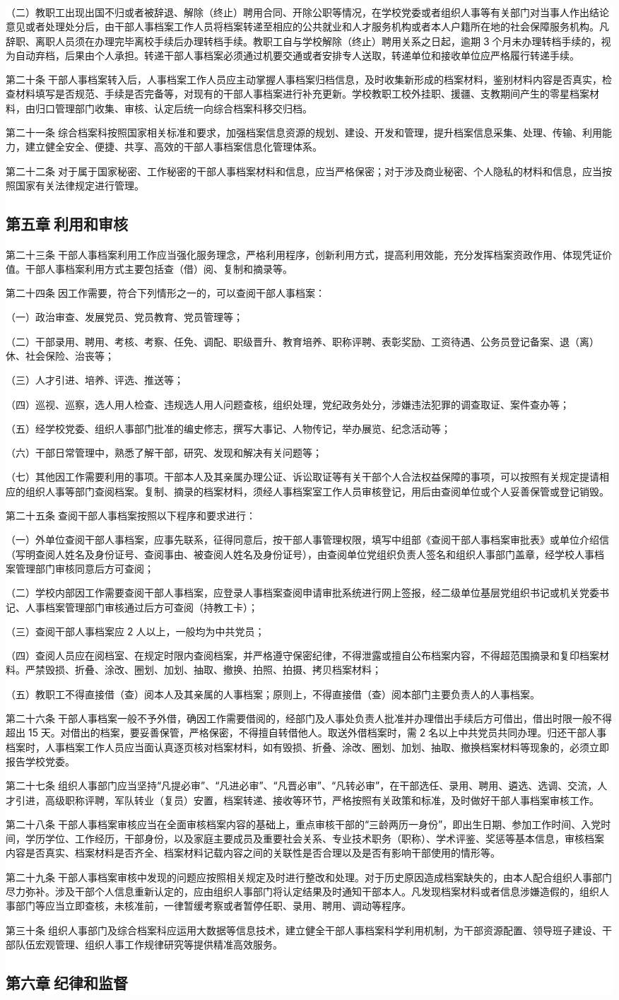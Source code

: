 （二）教职工出现出国不归或者被辞退、解除（终止）聘用合同、开除公职等情况，在学校党委或者组织人事等有关部门对当事人作出结论意见或者处理处分后，由干部人事档案工作人员将档案转递至相应的公共就业和人才服务机构或者本人户籍所在地的社会保障服务机构。凡辞职、离职人员须在办理完毕离校手续后办理转档手续。教职工自与学校解除（终止）聘用关系之日起，逾期 3 个月未办理转档手续的，视为自动弃档，后果由个人承担。转递干部人事档案必须通过机要交通或者安排专人送取，转递单位和接收单位应严格履行转递手续。

第二十条 干部人事档案转入后，人事档案工作人员应主动掌握人事档案归档信息，及时收集新形成的档案材料，鉴别材料内容是否真实，检查材料填写是否规范、手续是否完备等，对现有的干部人事档案进行补充更新。学校教职工校外挂职、援疆、支教期间产生的零星档案材料，由归口管理部门收集、审核、认定后统一向综合档案科移交归档。

第二十一条 综合档案科按照国家相关标准和要求，加强档案信息资源的规划、建设、开发和管理，提升档案信息采集、处理、传输、利用能力，建立健全安全、便捷、共享、高效的干部人事档案信息化管理体系。

第二十二条 对于属于国家秘密、工作秘密的干部人事档案材料和信息，应当严格保密；对于涉及商业秘密、个人隐私的材料和信息，应当按照国家有关法律规定进行管理。

## 第五章 利用和审核

第二十三条 干部人事档案利用工作应当强化服务理念，严格利用程序，创新利用方式，提高利用效能，充分发挥档案资政作用、体现凭证价值。干部人事档案利用方式主要包括查（借）阅、复制和摘录等。

第二十四条 因工作需要，符合下列情形之一的，可以查阅干部人事档案：

（一）政治审查、发展党员、党员教育、党员管理等；

（二）干部录用、聘用、考核、考察、任免、调配、职级晋升、教育培养、职称评聘、表彰奖励、工资待遇、公务员登记备案、退（离）休、社会保险、治丧等；

（三）人才引进、培养、评选、推送等；

（四）巡视、巡察，选人用人检查、违规选人用人问题查核，组织处理，党纪政务处分，涉嫌违法犯罪的调查取证、案件查办等；

（五）经学校党委、组织人事部门批准的编史修志，撰写大事记、人物传记，举办展览、纪念活动等；

（六）干部日常管理中，熟悉了解干部，研究、发现和解决有关问题等；

（七）其他因工作需要利用的事项。干部本人及其亲属办理公证、诉讼取证等有关干部个人合法权益保障的事项，可以按照有关规定提请相应的组织人事等部门查阅档案。复制、摘录的档案材料，须经人事档案室工作人员审核登记，用后由查阅单位或个人妥善保管或登记销毁。

第二十五条 查阅干部人事档案按照以下程序和要求进行：

（一）外单位查阅干部人事档案，应事先联系，征得同意后，按干部人事管理权限，填写中组部《查阅干部人事档案审批表》或单位介绍信（写明查阅人姓名及身份证号、查阅事由、被查阅人姓名及身份证号），由查阅单位党组织负责人签名和组织人事部门盖章，经学校人事档案管理部门审核同意后方可查阅；

（二）学校内部因工作需要查阅干部人事档案，应登录人事档案查阅申请审批系统进行网上签报，经二级单位基层党组织书记或机关党委书记、人事档案管理部门审核通过后方可查阅（持教工卡）；

（三）查阅干部人事档案应 2 人以上，一般均为中共党员；

（四）查阅人员应在阅档室、在规定时限内查阅档案，并严格遵守保密纪律，不得泄露或擅自公布档案内容，不得超范围摘录和复印档案材料。严禁毁损、折叠、涂改、圈划、加划、抽取、撤换、拍照、拍摄、拷贝档案材料；

（五）教职工不得直接借（查）阅本人及其亲属的人事档案；原则上，不得直接借（查）阅本部门主要负责人的人事档案。

第二十六条 干部人事档案一般不予外借，确因工作需要借阅的，经部门及人事处负责人批准并办理借出手续后方可借出，借出时限一般不得超出 15 天。对借出的档案，要妥善保管，严格保密，不得擅自转借他人。取送外借档案时，需 2 名以上中共党员共同办理。归还干部人事档案时，人事档案工作人员应当面认真逐页核对档案材料，如有毁损、折叠、涂改、圈划、加划、抽取、撤换档案材料等现象的，必须立即报告学校党委。

第二十七条 组织人事部门应当坚持“凡提必审”、“凡进必审”、“凡晋必审”、“凡转必审”，在干部选任、录用、聘用、遴选、选调、交流，人才引进，高级职称评聘，军队转业（复员）安置，档案转递、接收等环节，严格按照有关政策和标准，及时做好干部人事档案审核工作。

第二十八条 干部人事档案审核应当在全面审核档案内容的基础上，重点审核干部的“三龄两历一身份”，即出生日期、参加工作时间、入党时间，学历学位、工作经历，干部身份，以及家庭主要成员及重要社会关系、专业技术职务（职称）、学术评鉴、奖惩等基本信息，审核档案内容是否真实、档案材料是否齐全、档案材料记载内容之间的关联性是否合理以及是否有影响干部使用的情形等。

第二十九条 干部人事档案审核中发现的问题应按照相关规定及时进行整改和处理。对于历史原因造成档案缺失的，由本人配合组织人事部门尽力弥补。涉及干部个人信息重新认定的，应由组织人事部门将认定结果及时通知干部本人。凡发现档案材料或者信息涉嫌造假的，组织人事部门等应当立即查核，未核准前，一律暂缓考察或者暂停任职、录用、聘用、调动等程序。

第三十条 组织人事部门及综合档案科应运用大数据等信息技术，建立健全干部人事档案科学利用机制，为干部资源配置、领导班子建设、干部队伍宏观管理、组织人事工作规律研究等提供精准高效服务。

## 第六章 纪律和监督

